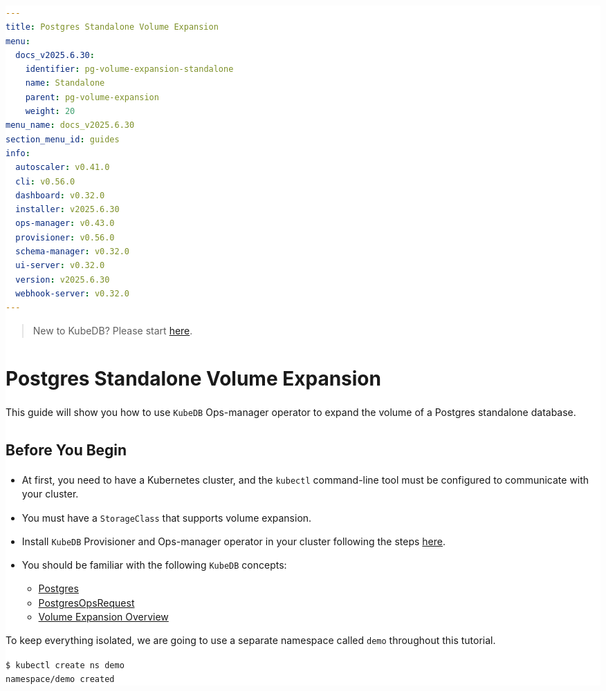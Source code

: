 ```yaml
---
title: Postgres Standalone Volume Expansion
menu:
  docs_v2025.6.30:
    identifier: pg-volume-expansion-standalone
    name: Standalone
    parent: pg-volume-expansion
    weight: 20
menu_name: docs_v2025.6.30
section_menu_id: guides
info:
  autoscaler: v0.41.0
  cli: v0.56.0
  dashboard: v0.32.0
  installer: v2025.6.30
  ops-manager: v0.43.0
  provisioner: v0.56.0
  schema-manager: v0.32.0
  ui-server: v0.32.0
  version: v2025.6.30
  webhook-server: v0.32.0
---
```


> New to KubeDB? Please start [here](/docs/v2025.6.30/README).

# Postgres Standalone Volume Expansion

This guide will show you how to use `KubeDB` Ops-manager operator to expand the volume of a Postgres standalone database.

## Before You Begin

- At first, you need to have a Kubernetes cluster, and the `kubectl` command-line tool must be configured to communicate with your cluster.

- You must have a `StorageClass` that supports volume expansion.

- Install `KubeDB` Provisioner and Ops-manager operator in your cluster following the steps [here](/docs/v2025.6.30/setup/README).

- You should be familiar with the following `KubeDB` concepts:
  - [Postgres](/docs/v2025.6.30/guides/postgres/concepts/postgres)
  - [PostgresOpsRequest](/docs/v2025.6.30/guides/postgres/concepts/opsrequest)
  - [Volume Expansion Overview](/docs/v2025.6.30/guides/postgres/volume-expansion/Overview/overview)

To keep everything isolated, we are going to use a separate namespace called `demo` throughout this tutorial.

```bash
$ kubectl create ns demo
namespace/demo created
```
